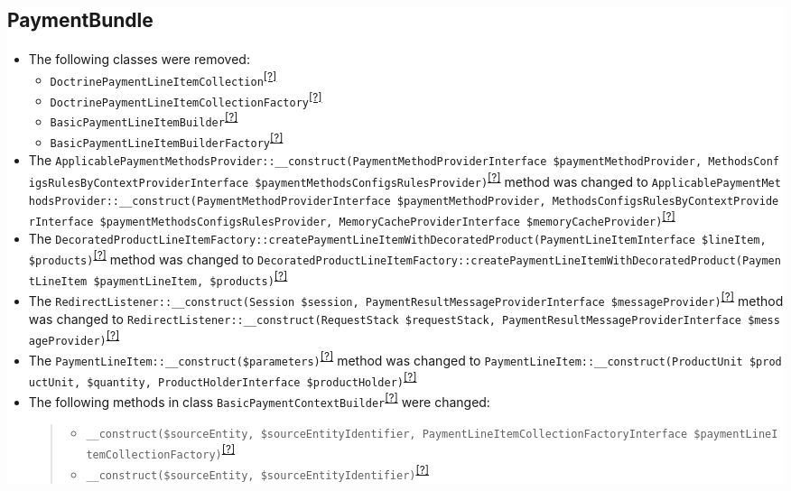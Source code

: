 PaymentBundle
-------------
* The following classes were removed:
   - `DoctrinePaymentLineItemCollection`<sup>[[?]](https://github.com/oroinc/orocommerce/tree/5.1.0/src/Oro/Bundle/PaymentBundle/Context/LineItem/Collection/Doctrine/DoctrinePaymentLineItemCollection.php#L9 "Oro\Bundle\PaymentBundle\Context\LineItem\Collection\Doctrine\DoctrinePaymentLineItemCollection")</sup>
   - `DoctrinePaymentLineItemCollectionFactory`<sup>[[?]](https://github.com/oroinc/orocommerce/tree/5.1.0/src/Oro/Bundle/PaymentBundle/Context/LineItem/Collection/Doctrine/Factory/DoctrinePaymentLineItemCollectionFactory.php#L9 "Oro\Bundle\PaymentBundle\Context\LineItem\Collection\Doctrine\Factory\DoctrinePaymentLineItemCollectionFactory")</sup>
   - `BasicPaymentLineItemBuilder`<sup>[[?]](https://github.com/oroinc/orocommerce/tree/5.1.0/src/Oro/Bundle/PaymentBundle/Context/LineItem/Builder/Basic/BasicPaymentLineItemBuilder.php#L12 "Oro\Bundle\PaymentBundle\Context\LineItem\Builder\Basic\BasicPaymentLineItemBuilder")</sup>
   - `BasicPaymentLineItemBuilderFactory`<sup>[[?]](https://github.com/oroinc/orocommerce/tree/5.1.0/src/Oro/Bundle/PaymentBundle/Context/LineItem/Builder/Basic/Factory/BasicPaymentLineItemBuilderFactory.php#L10 "Oro\Bundle\PaymentBundle\Context\LineItem\Builder\Basic\Factory\BasicPaymentLineItemBuilderFactory")</sup>
* The `ApplicablePaymentMethodsProvider::__construct(PaymentMethodProviderInterface $paymentMethodProvider, MethodsConfigsRulesByContextProviderInterface $paymentMethodsConfigsRulesProvider)`<sup>[[?]](https://github.com/oroinc/orocommerce/tree/5.1.0/src/Oro/Bundle/PaymentBundle/Method/Provider/ApplicablePaymentMethodsProvider.php#L29 "Oro\Bundle\PaymentBundle\Method\Provider\ApplicablePaymentMethodsProvider")</sup> method was changed to `ApplicablePaymentMethodsProvider::__construct(PaymentMethodProviderInterface $paymentMethodProvider, MethodsConfigsRulesByContextProviderInterface $paymentMethodsConfigsRulesProvider, MemoryCacheProviderInterface $memoryCacheProvider)`<sup>[[?]](https://github.com/oroinc/orocommerce/tree/6.0.0-beta/src/Oro/Bundle/PaymentBundle/Method/Provider/ApplicablePaymentMethodsProvider.php#L21 "Oro\Bundle\PaymentBundle\Method\Provider\ApplicablePaymentMethodsProvider")</sup>
* The `DecoratedProductLineItemFactory::createPaymentLineItemWithDecoratedProduct(PaymentLineItemInterface $lineItem, $products)`<sup>[[?]](https://github.com/oroinc/orocommerce/tree/5.1.0/src/Oro/Bundle/PaymentBundle/ExpressionLanguage/DecoratedProductLineItemFactory.php#L31 "Oro\Bundle\PaymentBundle\ExpressionLanguage\DecoratedProductLineItemFactory")</sup> method was changed to `DecoratedProductLineItemFactory::createPaymentLineItemWithDecoratedProduct(PaymentLineItem $paymentLineItem, $products)`<sup>[[?]](https://github.com/oroinc/orocommerce/tree/6.0.0-beta/src/Oro/Bundle/PaymentBundle/ExpressionLanguage/DecoratedProductLineItemFactory.php#L28 "Oro\Bundle\PaymentBundle\ExpressionLanguage\DecoratedProductLineItemFactory")</sup>
* The `RedirectListener::__construct(Session $session, PaymentResultMessageProviderInterface $messageProvider)`<sup>[[?]](https://github.com/oroinc/orocommerce/tree/5.1.0/src/Oro/Bundle/PaymentBundle/EventListener/Callback/RedirectListener.php#L23 "Oro\Bundle\PaymentBundle\EventListener\Callback\RedirectListener")</sup> method was changed to `RedirectListener::__construct(RequestStack $requestStack, PaymentResultMessageProviderInterface $messageProvider)`<sup>[[?]](https://github.com/oroinc/orocommerce/tree/6.0.0-beta/src/Oro/Bundle/PaymentBundle/EventListener/Callback/RedirectListener.php#L20 "Oro\Bundle\PaymentBundle\EventListener\Callback\RedirectListener")</sup>
* The `PaymentLineItem::__construct($parameters)`<sup>[[?]](https://github.com/oroinc/orocommerce/tree/5.1.0/src/Oro/Bundle/PaymentBundle/Context/PaymentLineItem.php#L21 "Oro\Bundle\PaymentBundle\Context\PaymentLineItem")</sup> method was changed to `PaymentLineItem::__construct(ProductUnit $productUnit, $quantity, ProductHolderInterface $productHolder)`<sup>[[?]](https://github.com/oroinc/orocommerce/tree/6.0.0-beta/src/Oro/Bundle/PaymentBundle/Context/PaymentLineItem.php#L39 "Oro\Bundle\PaymentBundle\Context\PaymentLineItem")</sup>
* The following methods in class `BasicPaymentContextBuilder`<sup>[[?]](https://github.com/oroinc/orocommerce/tree/6.0.0-beta/src/Oro/Bundle/PaymentBundle/Context/Builder/Basic/BasicPaymentContextBuilder.php#L36 "Oro\Bundle\PaymentBundle\Context\Builder\Basic\BasicPaymentContextBuilder")</sup> were changed:
  > - `__construct($sourceEntity, $sourceEntityIdentifier, PaymentLineItemCollectionFactoryInterface $paymentLineItemCollectionFactory)`<sup>[[?]](https://github.com/oroinc/orocommerce/tree/5.1.0/src/Oro/Bundle/PaymentBundle/Context/Builder/Basic/BasicPaymentContextBuilder.php#L37 "Oro\Bundle\PaymentBundle\Context\Builder\Basic\BasicPaymentContextBuilder")</sup>
  > - `__construct($sourceEntity, $sourceEntityIdentifier)`<sup>[[?]](https://github.com/oroinc/orocommerce/tree/6.0.0-beta/src/Oro/Bundle/PaymentBundle/Context/Builder/Basic/BasicPaymentContextBuilder.php#L36 "Oro\Bundle\PaymentBundle\Context\Builder\Basic\BasicPaymentContextBuilder")</sup>

